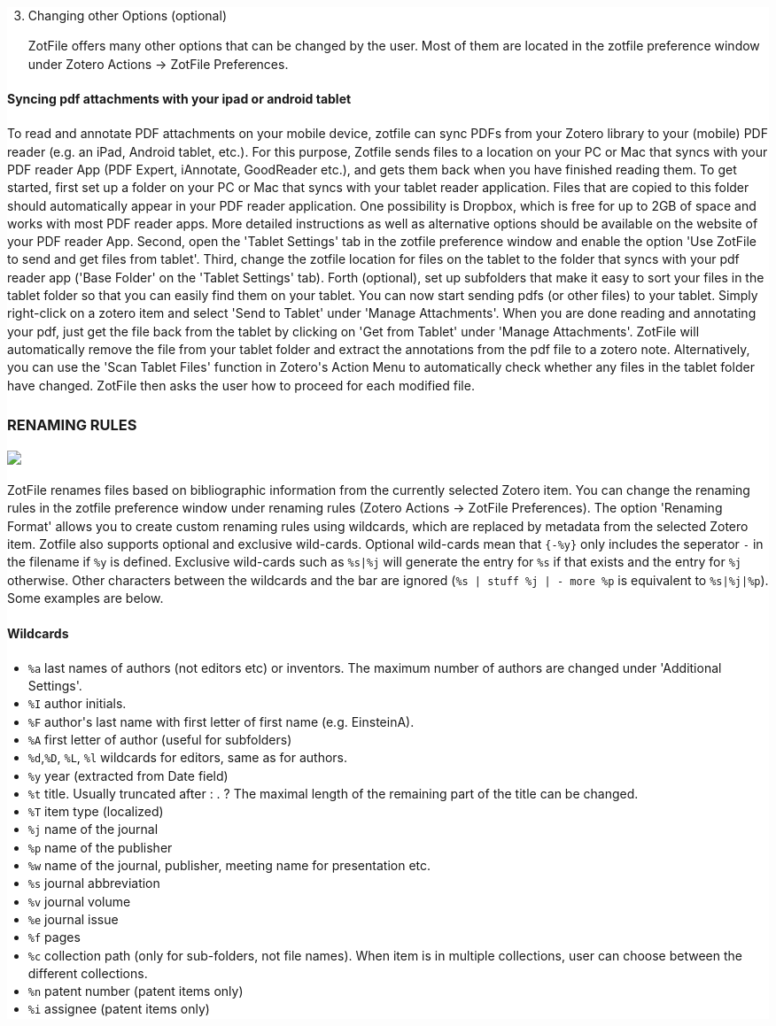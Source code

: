 3. Changing other Options (optional)

    ZotFile offers many other options that can be changed by the user. Most of them are located in the zotfile preference window under Zotero Actions -> ZotFile Preferences.

#### Syncing pdf attachments with your ipad or android tablet

To read and annotate PDF attachments on your mobile device, zotfile can sync PDFs from your Zotero library to your (mobile) PDF reader (e.g. an iPad, Android tablet, etc.). For this purpose, Zotfile sends files to a location on your PC or Mac that syncs with your PDF reader App (PDF Expert, iAnnotate, GoodReader etc.), and gets them back when you have finished reading them. To get started, first set up a folder on your PC or Mac that syncs with your tablet reader application. Files that are copied to this folder should automatically appear in your PDF reader application. One possibility is Dropbox, which is free for up to 2GB of space and works with most PDF reader apps. More detailed instructions as well as alternative options should be available on the website of your PDF reader App. Second, open the 'Tablet Settings' tab in the zotfile preference window and enable the option 'Use ZotFile to send and get files from tablet'. Third, change the zotfile location for files on the tablet to the folder that syncs with your pdf reader app ('Base Folder' on the 'Tablet Settings' tab). Forth (optional), set up subfolders that make it easy to sort your files in the tablet folder so that you can easily find them on your tablet.
You can now start sending pdfs (or other files) to your tablet. Simply right-click on a zotero item and select 'Send to Tablet' under 'Manage Attachments'. When you are done reading and annotating your pdf, just get the file back from the tablet by clicking on 'Get from Tablet' under 'Manage Attachments'. ZotFile will automatically remove the file from your tablet folder and extract the annotations from the pdf file to a zotero note. Alternatively, you can use the 'Scan Tablet Files' function in Zotero's Action Menu to automatically check whether any files in the tablet folder have changed. ZotFile then asks the user how to proceed for each modified file.

### RENAMING RULES

![](http://jlegewie.github.io/zotfile/pics/zotfile-reader-rename.jpg)

ZotFile renames files based on bibliographic information from the currently selected Zotero item. You can change the renaming rules in the zotfile preference window under renaming rules (Zotero Actions -> ZotFile Preferences). The option 'Renaming Format' allows you to create custom renaming rules using wildcards, which are replaced by metadata from the selected Zotero item. Zotfile also supports optional and exclusive wild-cards. Optional wild-cards mean that `{-%y}` only includes the seperator `-` in the filename if `%y` is defined. Exclusive wild-cards such as `%s|%j` will generate the entry for `%s` if that exists and the entry for `%j` otherwise. Other characters between the wildcards and the bar are ignored (`%s | stuff %j | - more %p` is equivalent to `%s|%j|%p`). Some examples are below.

#### Wildcards
- `%a` last names of authors (not editors etc) or inventors. The maximum number of authors are changed under 'Additional Settings'.
- `%I` author initials.
- `%F` author's last name with first letter of first name (e.g. EinsteinA).
- `%A` first letter of author (useful for subfolders)
- `%d`,`%D`, `%L`, `%l` wildcards for editors, same as for authors.
- `%y` year (extracted from Date field)
- `%t` title. Usually truncated after : . ? The maximal length of the remaining part of the title can be changed.
- `%T` item type (localized)
- `%j` name of the journal
- `%p` name of the publisher
- `%w` name of the journal, publisher, meeting name for presentation etc.
- `%s` journal abbreviation
- `%v` journal volume
- `%e` journal issue
- `%f` pages
- `%c` collection path (only for sub-folders, not file names). When item is in multiple collections, user can choose between the different collections.
- `%n` patent number (patent items only)
- `%i` assignee (patent items only)